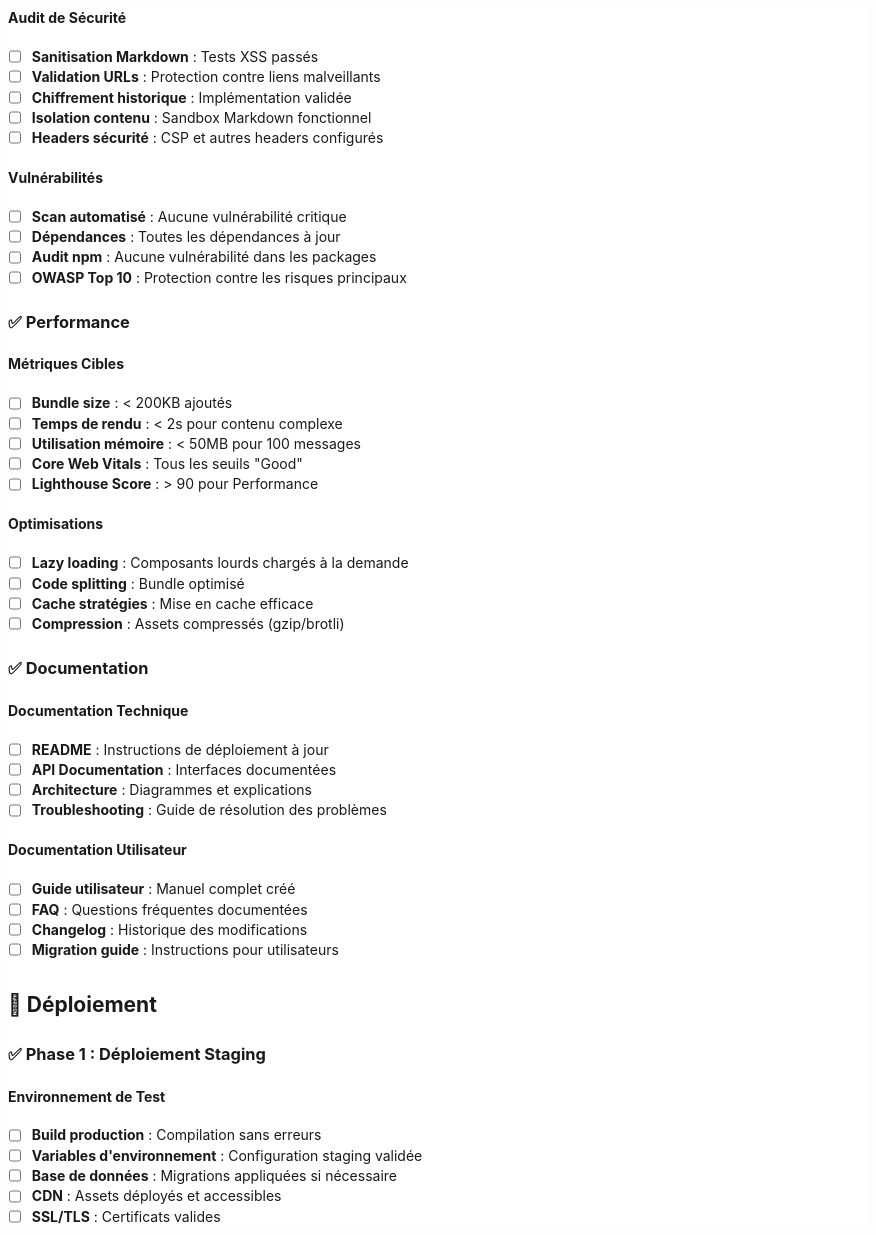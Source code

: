 #### Audit de Sécurité
- [ ] **Sanitisation Markdown** : Tests XSS passés
- [ ] **Validation URLs** : Protection contre liens malveillants
- [ ] **Chiffrement historique** : Implémentation validée
- [ ] **Isolation contenu** : Sandbox Markdown fonctionnel
- [ ] **Headers sécurité** : CSP et autres headers configurés

#### Vulnérabilités
- [ ] **Scan automatisé** : Aucune vulnérabilité critique
- [ ] **Dépendances** : Toutes les dépendances à jour
- [ ] **Audit npm** : Aucune vulnérabilité dans les packages
- [ ] **OWASP Top 10** : Protection contre les risques principaux

### ✅ Performance

#### Métriques Cibles
- [ ] **Bundle size** : < 200KB ajoutés
- [ ] **Temps de rendu** : < 2s pour contenu complexe
- [ ] **Utilisation mémoire** : < 50MB pour 100 messages
- [ ] **Core Web Vitals** : Tous les seuils "Good"
- [ ] **Lighthouse Score** : > 90 pour Performance

#### Optimisations
- [ ] **Lazy loading** : Composants lourds chargés à la demande
- [ ] **Code splitting** : Bundle optimisé
- [ ] **Cache stratégies** : Mise en cache efficace
- [ ] **Compression** : Assets compressés (gzip/brotli)

### ✅ Documentation

#### Documentation Technique
- [ ] **README** : Instructions de déploiement à jour
- [ ] **API Documentation** : Interfaces documentées
- [ ] **Architecture** : Diagrammes et explications
- [ ] **Troubleshooting** : Guide de résolution des problèmes

#### Documentation Utilisateur
- [ ] **Guide utilisateur** : Manuel complet créé
- [ ] **FAQ** : Questions fréquentes documentées
- [ ] **Changelog** : Historique des modifications
- [ ] **Migration guide** : Instructions pour utilisateurs

## 🚀 Déploiement

### ✅ Phase 1 : Déploiement Staging

#### Environnement de Test
- [ ] **Build production** : Compilation sans erreurs
- [ ] **Variables d'environnement** : Configuration staging validée
- [ ] **Base de données** : Migrations appliquées si nécessaire
- [ ] **CDN** : Assets déployés et accessibles
- [ ] **SSL/TLS** : Certificats valides
